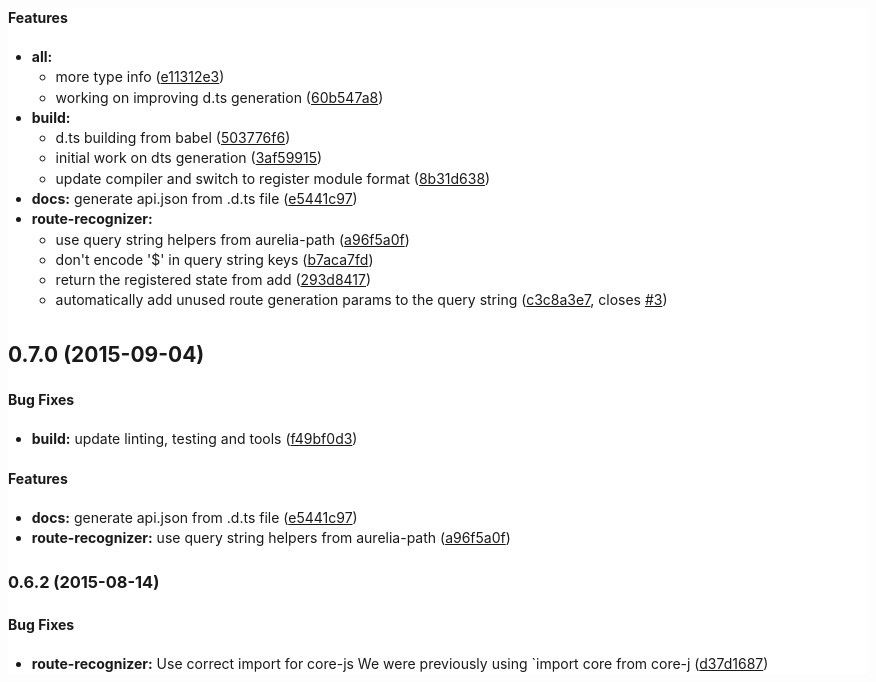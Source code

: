 
#### Features

* **all:**
  * more type info ([e11312e3](http://github.com/aurelia/route-recognizer/commit/e11312e3ed7325a4ef4b9dd56fc9353d3adb610c))
  * working on improving d.ts generation ([60b547a8](http://github.com/aurelia/route-recognizer/commit/60b547a885dafd2932e5d25a301f14b542151606))
* **build:**
  * d.ts building from babel ([503776f6](http://github.com/aurelia/route-recognizer/commit/503776f6fd3ee970a93e558a92e956494993807e))
  * initial work on dts generation ([3af59915](http://github.com/aurelia/route-recognizer/commit/3af599153e7a5e339990ff4cbff0149efe02ff5e))
  * update compiler and switch to register module format ([8b31d638](http://github.com/aurelia/route-recognizer/commit/8b31d63808ee8cd11fea144d91ca9ec65d829f4f))
* **docs:** generate api.json from .d.ts file ([e5441c97](http://github.com/aurelia/route-recognizer/commit/e5441c970d741edd42322c70a3abb2d514c69fa4))
* **route-recognizer:**
  * use query string helpers from aurelia-path ([a96f5a0f](http://github.com/aurelia/route-recognizer/commit/a96f5a0f01cf64182ec09da1d064b67245ae59bf))
  * don't encode '$' in query string keys ([b7aca7fd](http://github.com/aurelia/route-recognizer/commit/b7aca7fd2a44998b1708f32807a737dbd23e0f1e))
  * return the registered state from add ([293d8417](http://github.com/aurelia/route-recognizer/commit/293d841797c3b36d2d32b74c2999670db0251e22))
  * automatically add unused route generation params to the query string ([c3c8a3e7](http://github.com/aurelia/route-recognizer/commit/c3c8a3e767a3ea05cf8e1ed207584f2efa6b1995), closes [#3](http://github.com/aurelia/route-recognizer/issues/3))


## 0.7.0 (2015-09-04)


#### Bug Fixes

* **build:** update linting, testing and tools ([f49bf0d3](http://github.com/aurelia/route-recognizer/commit/f49bf0d3db3bb453807b60f4eb1c673dec945a16))


#### Features

* **docs:** generate api.json from .d.ts file ([e5441c97](http://github.com/aurelia/route-recognizer/commit/e5441c970d741edd42322c70a3abb2d514c69fa4))
* **route-recognizer:** use query string helpers from aurelia-path ([a96f5a0f](http://github.com/aurelia/route-recognizer/commit/a96f5a0f01cf64182ec09da1d064b67245ae59bf))


### 0.6.2 (2015-08-14)


#### Bug Fixes

* **route-recognizer:** Use correct import for core-js We were previously using `import core from core-j ([d37d1687](http://github.com/aurelia/route-recognizer/commit/d37d1687f7e4109e4175505ceaae8bccc356257c))
